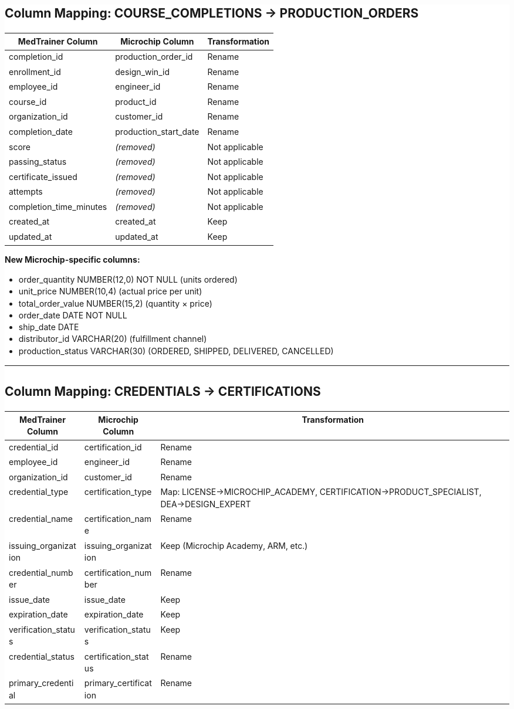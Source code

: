## Column Mapping: COURSE_COMPLETIONS → PRODUCTION_ORDERS

| MedTrainer Column | Microchip Column | Transformation |
|---|---|---|
| completion_id | production_order_id | Rename |
| enrollment_id | design_win_id | Rename |
| employee_id | engineer_id | Rename |
| course_id | product_id | Rename |
| organization_id | customer_id | Rename |
| completion_date | production_start_date | Rename |
| score | *(removed)* | Not applicable |
| passing_status | *(removed)* | Not applicable |
| certificate_issued | *(removed)* | Not applicable |
| attempts | *(removed)* | Not applicable |
| completion_time_minutes | *(removed)* | Not applicable |
| created_at | created_at | Keep |
| updated_at | updated_at | Keep |

**New Microchip-specific columns:**
- order_quantity NUMBER(12,0) NOT NULL (units ordered)
- unit_price NUMBER(10,4) (actual price per unit)
- total_order_value NUMBER(15,2) (quantity × price)
- order_date DATE NOT NULL
- ship_date DATE
- distributor_id VARCHAR(20) (fulfillment channel)
- production_status VARCHAR(30) (ORDERED, SHIPPED, DELIVERED, CANCELLED)

---

## Column Mapping: CREDENTIALS → CERTIFICATIONS

| MedTrainer Column | Microchip Column | Transformation |
|---|---|---|
| credential_id | certification_id | Rename |
| employee_id | engineer_id | Rename |
| organization_id | customer_id | Rename |
| credential_type | certification_type | Map: LICENSE→MICROCHIP_ACADEMY, CERTIFICATION→PRODUCT_SPECIALIST, DEA→DESIGN_EXPERT |
| credential_name | certification_name | Rename |
| issuing_organization | issuing_organization | Keep (Microchip Academy, ARM, etc.) |
| credential_number | certification_number | Rename |
| issue_date | issue_date | Keep |
| expiration_date | expiration_date | Keep |
| verification_status | verification_status | Keep |
| credential_status | certification_status | Rename |
| primary_credential | primary_certification | Rename |